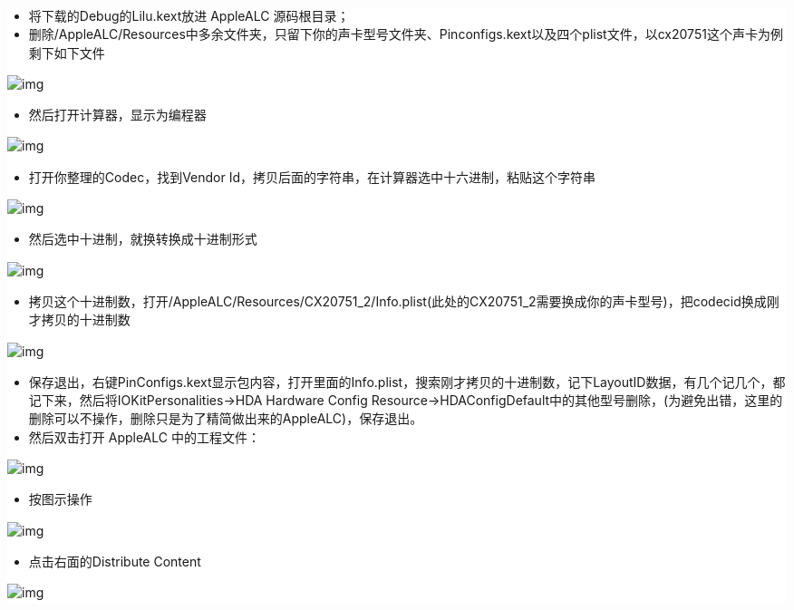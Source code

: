 - 将下载的Debug的Lilu.kext放进 AppleALC 源码根目录；
- 删除/AppleALC/Resources中多余文件夹，只留下你的声卡型号文件夹、Pinconfigs.kext以及四个plist文件，以cx20751这个声卡为例剩下如下文件



![img](https://gcore.jsdelivr.net/gh/athlonreg/BlogImages/Images/006dLY5Ily1fy0rwbp9r0j31js11i12t.jpg)



- 然后打开计算器，显示为编程器



![img](https://gcore.jsdelivr.net/gh/athlonreg/BlogImages/Images/006dLY5Ily1fy0rwzv78dj30sc0wmdm0.jpg)



- 打开你整理的Codec，找到Vendor Id，拷贝后面的字符串，在计算器选中十六进制，粘贴这个字符串



![img](https://gcore.jsdelivr.net/gh/athlonreg/BlogImages/Images/006dLY5Ily1fy0rxl8nrzj30sc0wmgqq.jpg)



- 然后选中十进制，就换转换成十进制形式



![img](https://gcore.jsdelivr.net/gh/athlonreg/BlogImages/Images/006dLY5Ily1fy0rxs4ee3j30sc0wmdl1.jpg)



- 拷贝这个十进制数，打开/AppleALC/Resources/CX20751_2/Info.plist(此处的CX20751_2需要换成你的声卡型号)，把codecid换成刚才拷贝的十进制数



![img](https://gcore.jsdelivr.net/gh/athlonreg/BlogImages/Images/006dLY5Ily1fy0rzb85g2j31i21fcam3.jpg)



- 保存退出，右键PinConfigs.kext显示包内容，打开里面的Info.plist，搜索刚才拷贝的十进制数，记下LayoutID数据，有几个记几个，都记下来，然后将IOKitPersonalities->HDA Hardware Config Resource->HDAConfigDefault中的其他型号删除，(为避免出错，这里的删除可以不操作，删除只是为了精简做出来的AppleALC)，保存退出。
- 然后双击打开 AppleALC 中的工程文件：



![img](https://gcore.jsdelivr.net/gh/athlonreg/BlogImages/Images/006dLY5Ily1fy0s19qdobj32cg1fau0r.jpg)



- 按图示操作



![img](https://gcore.jsdelivr.net/gh/athlonreg/BlogImages/Images/006dLY5Ily1fy0s1lqb2zj32gy1fa1kx.jpg)



- 点击右面的Distribute Content



![img](https://gcore.jsdelivr.net/gh/athlonreg/BlogImages/Images/006dLY5Ily1fy0s2jqwz6j320w18q7h5.jpg)

